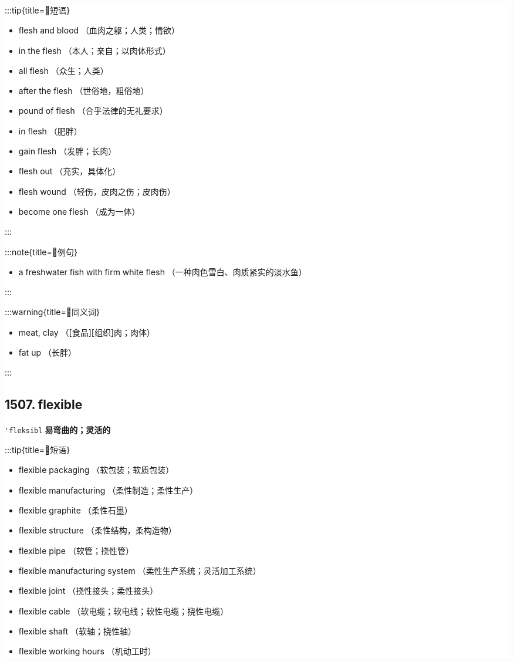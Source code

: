 :::tip{title=🤩短语}

- flesh and blood （血肉之躯；人类；情欲）

- in the flesh （本人；亲自；以肉体形式）

- all flesh （众生；人类）

- after the flesh （世俗地，粗俗地）

- pound of flesh （合乎法律的无礼要求）

- in flesh （肥胖）

- gain flesh （发胖；长肉）

- flesh out （充实，具体化）

- flesh wound （轻伤，皮肉之伤；皮肉伤）

- become one flesh （成为一体）

:::

:::note{title=🎤例句}

- a freshwater fish with firm white flesh （一种肉色雪白、肉质紧实的淡水鱼）

:::

:::warning{title=🤔同义词}

- meat, clay （[食品][组织]肉；肉体）

- fat up （长胖）

:::


## 1507. flexible

`'fleksibl`  **易弯曲的；灵活的**

:::tip{title=🤩短语}

- flexible packaging （软包装；软质包装）

- flexible manufacturing （柔性制造；柔性生产）

- flexible graphite （柔性石墨）

- flexible structure （柔性结构，柔构造物）

- flexible pipe （软管；挠性管）

- flexible manufacturing system （柔性生产系统；灵活加工系统）

- flexible joint （挠性接头；柔性接头）

- flexible cable （软电缆；软电线；软性电缆；挠性电缆）

- flexible shaft （软轴；挠性轴）

- flexible working hours （机动工时）
